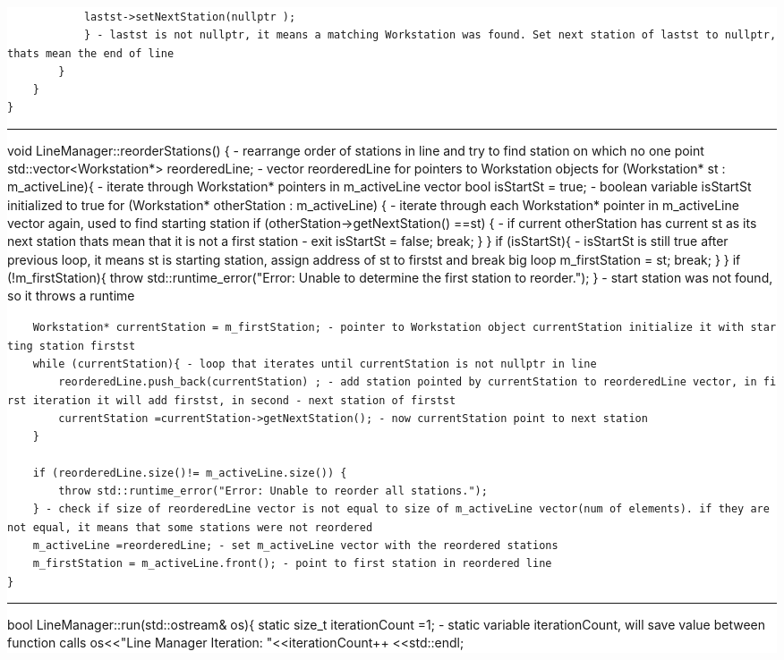                 lastst->setNextStation(nullptr );
                } - lastst is not nullptr, it means a matching Workstation was found. Set next station of lastst to nullptr, thats mean the end of line
            } 
        }
    }

*****************************************************************
   void LineManager::reorderStations() { - rearrange order of stations in line and try to find station on which no one point
        std::vector<Workstation*> reorderedLine; - vector reorderedLine for pointers to Workstation objects
        for (Workstation* st : m_activeLine){ - iterate through Workstation* pointers in m_activeLine vector
            bool isStartSt = true; -  boolean variable isStartSt initialized to true
            for (Workstation* otherStation : m_activeLine) { - iterate through each Workstation* pointer in m_activeLine vector again, used to find starting station
                if (otherStation->getNextStation() ==st) { - if current otherStation has current st as its next station thats mean that it is not a first station - exit 
                    isStartSt = false;
                    break;
                }
            }
            if (isStartSt){ - isStartSt is still true after previous loop, it means st is starting station, assign address of st to firstst and break big loop
                m_firstStation = st;
                break;
            }
        }
        if (!m_firstStation){
            throw std::runtime_error("Error: Unable to determine the first station to reorder.");
        } - start station was not found, so it throws a runtime 

        Workstation* currentStation = m_firstStation; - pointer to Workstation object currentStation initialize it with starting station firstst
        while (currentStation){ - loop that iterates until currentStation is not nullptr in line
            reorderedLine.push_back(currentStation) ; - add station pointed by currentStation to reorderedLine vector, in first iteration it will add firstst, in second - next station of firstst 
            currentStation =currentStation->getNextStation(); - now currentStation point to next station
        }

        if (reorderedLine.size()!= m_activeLine.size()) {
            throw std::runtime_error("Error: Unable to reorder all stations.");
        } - check if size of reorderedLine vector is not equal to size of m_activeLine vector(num of elements). if they are not equal, it means that some stations were not reordered
        m_activeLine =reorderedLine; - set m_activeLine vector with the reordered stations
        m_firstStation = m_activeLine.front(); - point to first station in reordered line
    }

*****************************************************************
  bool LineManager::run(std::ostream& os){
        static size_t iterationCount =1; - static variable iterationCount, will save value between function calls
        os<<"Line Manager Iteration: "<<iterationCount++ <<std::endl; 
